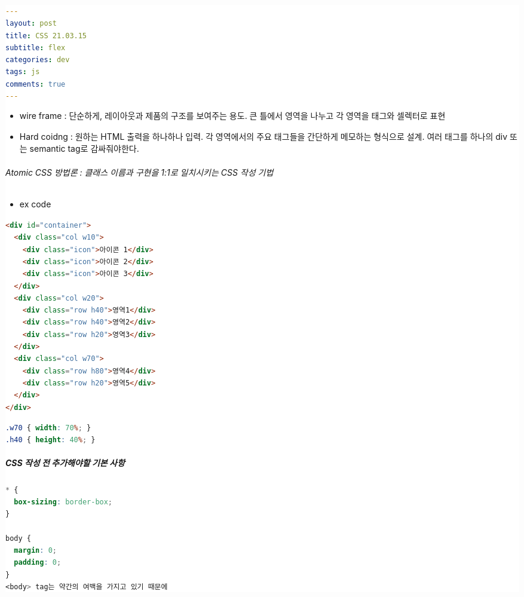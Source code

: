 ```yaml
---  
layout: post  
title: CSS 21.03.15
subtitle: flex
categories: dev
tags: js
comments: true  
--- 
```


- wire frame :  단순하게, 레이아웃과 제품의 구조를 보여주는 용도. 큰 틀에서 영역을 나누고 각 영역을 태그와 셀렉터로 표현

- Hard coidng :  원하는 HTML 출력을 하나하나 입력. 각 영역에서의 주요 태그들을 간단하게 메모하는 형식으로 설계. 여러 태그를 하나의 div 또는 semantic tag로 감싸줘야한다.

###### Atomic CSS 방법론 : 클래스 이름과 구현을 1:1로 일치시키는 CSS 작성 기법

- ex code

```html
<div id="container">
  <div class="col w10">
    <div class="icon">아이콘 1</div>
    <div class="icon">아이콘 2</div>
    <div class="icon">아이콘 3</div>
  </div>
  <div class="col w20">
    <div class="row h40">영역1</div>
    <div class="row h40">영역2</div>
    <div class="row h20">영역3</div>
  </div>
  <div class="col w70">
    <div class="row h80">영역4</div>
    <div class="row h20">영역5</div>
  </div>
</div>
```

```css
.w70 { width: 70%; }
.h40 { height: 40%; }
```

##### CSS 작성 전 추가해야할 기본 사항

```css
* {
  box-sizing: border-box;
}

body {
  margin: 0;
  padding: 0;
}
<body> tag는 약간의 여백을 가지고 있기 때문에
```
